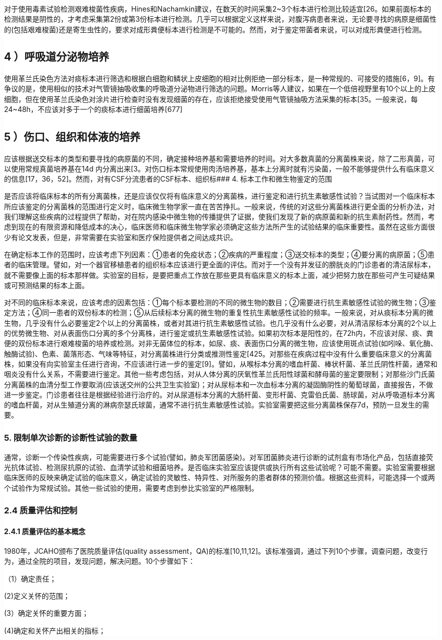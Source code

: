 

对于使用毒素试验检测艰难梭菌性疾病，Hines和Nachamkin建议，在数天的时间采集2~3个标本进行检测比较适宜[26。如果前面标本的检测结果是阴性的，才考虑采集第2份或第3份标本进行检测。几乎可以根据定义这样来说，对腹泻病患者来说，无论要寻找的病原是细菌性的(包括艰难梭菌)还是寄生虫性的，要求对成形粪便标本进行检测是不可能的。然而，对于鉴定带菌者来说，可以对成形粪便进行检测。

## 4 ）呼吸道分泌物培养

使用革兰氏染色方法对痰标本进行筛选和根据白细胞和鳞状上皮细胞的相对比例拒绝一部分标本，是一种常规的、可接受的措施[6，9]。有争议的是，使用相似的技术对气管镜抽吸收集的呼吸道分泌物进行筛选的问题。Morris等人建议，如果在一个低倍视野里有10个以上的上皮细胞，但在使用革兰氏染色对涂片进行检查时没有发现细菌的存在，应该拒绝接受使用气管镜抽吸方法采集的标本[35。一般来说，每24~48h，不应该对多于一个的痰标本进行细菌培养[677]



## 5 ）伤口、组织和体液的培养

应该根据送交标本的类型和要寻找的病原菌的不同，确定接种培养基和需要培养的时间。对大多数真菌的分离菌株来说，除了二形真菌，可以使用常规真菌培养基在14d 内分离出来[3。对伤口标本常规使用肉汤培养基，基本上分离时就有污染菌，一般不能够提供什么有临床意义的信息[17，36，52]。然而，对有CSF分流患者的CSF标本、组织标### 4. 标本工作和微生物鉴定的范围

是否应该将临床标本的所有分离菌株，还是应该仅仅将有临床意义的分离菌株，进行鉴定和进行抗生素敏感性试验？当试图对一个临床标本所应该鉴定的分离菌株的范围进行定义时，临床微生物学家一直在苦苦挣扎。一般来说，传统的对这些分离菌株进行更全面的分析办法，对我们理解这些疾病的过程提供了帮助，对在院内感染中微生物的传播提供了证据，使我们发现了新的病原菌和新的抗生素耐药性。然而，考虑到现在的有限资源和降低成本的决心，临床医师和临床微生物学家必须确定这些方法所产生的试验结果的临床重要性。虽然在这些方面很少有论文发表，但是，非常需要在实验室和医疗保险提供者之间达成共识。



在确定标本工作的范围时，应该考虑下列因素：①患者的免疫状态；②疾病的严重程度；③送交标本的类型；④要分离的病原菌；⑤患者的临床管理。譬如，对一个器官移植患者的组织标本应该进行更全面的评估。而对于一个没有并发征的膀胱炎的门诊患者的清洁尿标本，就不需要像上面的标本那样做。实验室的目标，是要把重点工作放在那些更具有临床意义的标本上面，减少把努力放在那些可产生可疑结果或可预测结果的标本上面。



对不同的临床标本来说，应该考虑的因素包括：①每个标本要检测的不同的微生物的数目；②需要进行抗生素敏感性试验的微生物；③鉴定方法；④同一患者的双份标本的检测；⑤从后续标本分离的微生物的重复性抗生素敏感性试验的频率。一般来说，对从痰标本分离的微生物，几乎没有什么必要鉴定2个以上的分离菌株，或者对其进行抗生素敏感性试验。也几乎没有什么必要，对从清洁尿标本分离的2个以上的优势微生物、对从表面伤口分离的多个分离株，进行鉴定或抗生素敏感性试验。如果初次标本是阳性的，在72h内，不应该对尿、痰、粪便的双份标本进行艰难梭菌的培养或检测。对非无菌体位的标本，如尿、痰、表面伤口分离的微生物，应该使用斑点试验(如吲哚、氧化酶、触酶试验)、色素、菌落形态、气味等特征，对分离菌株进行分类或推测性鉴定[425。对那些在疾病过程中没有什么重要临床意义的分离菌株，如果没有向实验室主任进行咨询，不应该进行进一步的鉴定[9]。譬如，从喉标本分离的嗜血杆菌、棒状杆菌、革兰氏阴性杆菌，通常和咽炎没有什么关系，不需要进行鉴定。其他一些考虑包括，对从人体分离的厌氧性革兰氏阳性球菌和酵母菌的鉴定要限制；对那些沙门氏菌分离菌株的血清分型工作要取消(应该送交州的公共卫生实验室)；对从尿标本和一次血标本分离的凝固酶阴性的葡萄球菌，直接报告，不做进一步鉴定。门诊患者往往是根据经验进行治疗的。对从尿道标本分离的大肠杆菌、变形杆菌、克雷伯氏菌、肠球菌，对从呼吸道标本分离的嗜血杆菌，对从生殖道分离的淋病奈瑟氏球菌，通常不进行抗生素敏感性试验。实验室需要把这些分离菌株保存7d，预防一旦发生的需要。



### 5. 限制单次诊断的诊断性试验的数量

通常，诊断一个传染性疾病，可能需要进行多个试验(譬如，肺炎军团菌感染)。对军团菌肺炎进行诊断的试剂盒有市场化产品，包括直接荧光抗体试验、检测尿抗原的试验、血清学试验和细菌培养。是否临床实验室应该提供或执行所有这些试验呢？可能不需要。实验室需要根据临床医师的反映来确定试验的临床意义，确定试验的灵敏性、特异性、对所服务的患者群体的预测价值。根据这些资料，可能选择一个或两个试验作为常规试验。其他一些试验的使用，需要考虑到参比实验室的严格限制。

### 2.4 质量评估和控制

#### 2.4.1 质量评估的基本概念

1980年，JCAHO颁布了医院质量评估(quality assessment，QA)的标准[10,11,12]。该标准强调，通过下列10个步骤，调查问题，改变行为，通过全院的项目，发现问题，解决问题。10个步骤如下：

（1）确定责任；

(2)定义关怀的范围；

(3）确定关怀的重要方面；

(4)确定和关怀产出相关的指标；
